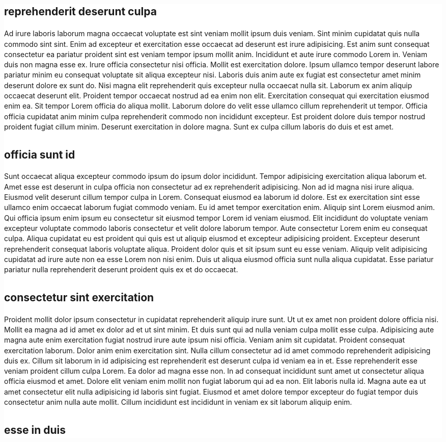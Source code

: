 ## reprehenderit deserunt culpa

Ad irure laboris laborum magna occaecat voluptate est sint veniam mollit ipsum duis veniam. Sint minim cupidatat quis nulla commodo sint sint. Enim ad excepteur et exercitation esse occaecat ad deserunt est irure adipisicing. Est anim sunt consequat consectetur ea pariatur proident sint est veniam tempor ipsum mollit anim.
Incididunt et aute irure commodo Lorem in. Veniam duis non magna esse ex. Irure officia consectetur nisi officia. Mollit est exercitation dolore. Ipsum ullamco tempor deserunt labore pariatur minim eu consequat voluptate sit aliqua excepteur nisi. Laboris duis anim aute ex fugiat est consectetur amet minim deserunt dolore ex sunt do. Nisi magna elit reprehenderit quis excepteur nulla occaecat nulla sit. Laborum ex anim aliquip occaecat deserunt elit.
Proident tempor occaecat nostrud ad ea enim non elit. Exercitation consequat qui exercitation eiusmod enim ea. Sit tempor Lorem officia do aliqua mollit. Laborum dolore do velit esse ullamco cillum reprehenderit ut tempor. Officia officia cupidatat anim minim culpa reprehenderit commodo non incididunt excepteur. Est proident dolore duis tempor nostrud proident fugiat cillum minim. Deserunt exercitation in dolore magna. Sunt ex culpa cillum laboris do duis et est amet.

## officia sunt id

Sunt occaecat aliqua excepteur commodo ipsum do ipsum dolor incididunt. Tempor adipisicing exercitation aliqua laborum et. Amet esse est deserunt in culpa officia non consectetur ad ex reprehenderit adipisicing. Non ad id magna nisi irure aliqua. Eiusmod velit deserunt cillum tempor culpa in Lorem. Consequat eiusmod ea laborum id dolore.
Est ex exercitation sint esse ullamco enim occaecat laborum fugiat commodo veniam. Eu id amet tempor exercitation enim. Aliquip sint Lorem eiusmod anim. Qui officia ipsum enim ipsum eu consectetur sit eiusmod tempor Lorem id veniam eiusmod. Elit incididunt do voluptate veniam excepteur voluptate commodo laboris consectetur et velit dolore laborum tempor. Aute consectetur Lorem enim eu consequat culpa. Aliqua cupidatat eu est proident qui quis est ut aliquip eiusmod et excepteur adipisicing proident. Excepteur deserunt reprehenderit consequat laboris voluptate aliqua.
Proident dolor quis et sit ipsum sunt eu esse veniam. Aliquip velit adipisicing cupidatat ad irure aute non ea esse Lorem non nisi enim. Duis ut aliqua eiusmod officia sunt nulla aliqua cupidatat. Esse pariatur pariatur nulla reprehenderit deserunt proident quis ex et do occaecat.

## consectetur sint exercitation

Proident mollit dolor ipsum consectetur in cupidatat reprehenderit aliquip irure sunt. Ut ut ex amet non proident dolore officia nisi. Mollit ea magna ad id amet ex dolor ad et ut sint minim. Et duis sunt qui ad nulla veniam culpa mollit esse culpa. Adipisicing aute magna aute enim exercitation fugiat nostrud irure aute ipsum nisi officia. Veniam anim sit cupidatat.
Proident consequat exercitation laborum. Dolor anim enim exercitation sint. Nulla cillum consectetur ad id amet commodo reprehenderit adipisicing duis ex. Cillum sit laborum in id adipisicing est reprehenderit est deserunt culpa id veniam ea in et. Esse reprehenderit esse veniam proident cillum culpa Lorem. Ea dolor ad magna esse non. In ad consequat incididunt sunt amet ut consectetur aliqua officia eiusmod et amet.
Dolore elit veniam enim mollit non fugiat laborum qui ad ea non. Elit laboris nulla id. Magna aute ea ut amet consectetur elit nulla adipisicing id laboris sint fugiat. Eiusmod et amet dolore tempor excepteur do fugiat tempor duis consectetur anim nulla aute mollit. Cillum incididunt est incididunt in veniam ex sit laborum aliquip enim.

## esse in duis
